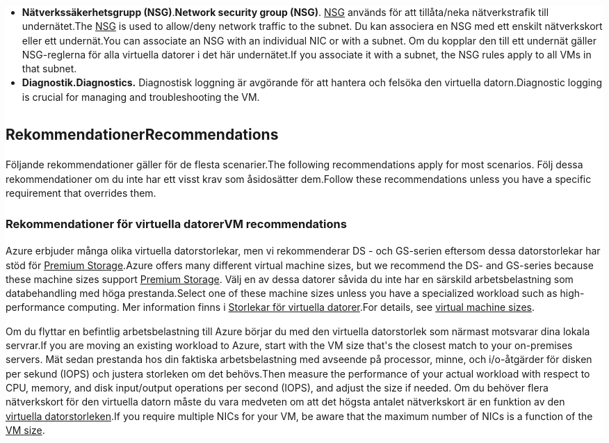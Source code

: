 * <span data-ttu-id="89d73-135">**Nätverkssäkerhetsgrupp (NSG)**.</span><span class="sxs-lookup"><span data-stu-id="89d73-135">**Network security group (NSG)**.</span></span> <span data-ttu-id="89d73-136">[NSG][nsg] används för att tillåta/neka nätverkstrafik till undernätet.</span><span class="sxs-lookup"><span data-stu-id="89d73-136">The [NSG][nsg] is used to allow/deny network traffic to the subnet.</span></span> <span data-ttu-id="89d73-137">Du kan associera en NSG med ett enskilt nätverkskort eller ett undernät.</span><span class="sxs-lookup"><span data-stu-id="89d73-137">You can associate an NSG with an individual NIC or with a subnet.</span></span> <span data-ttu-id="89d73-138">Om du kopplar den till ett undernät gäller NSG-reglerna för alla virtuella datorer i det här undernätet.</span><span class="sxs-lookup"><span data-stu-id="89d73-138">If you associate it with a subnet, the NSG rules apply to all VMs in that subnet.</span></span>
* <span data-ttu-id="89d73-139">**Diagnostik.**</span><span class="sxs-lookup"><span data-stu-id="89d73-139">**Diagnostics.**</span></span> <span data-ttu-id="89d73-140">Diagnostisk loggning är avgörande för att hantera och felsöka den virtuella datorn.</span><span class="sxs-lookup"><span data-stu-id="89d73-140">Diagnostic logging is crucial for managing and troubleshooting the VM.</span></span>

## <a name="recommendations"></a><span data-ttu-id="89d73-141">Rekommendationer</span><span class="sxs-lookup"><span data-stu-id="89d73-141">Recommendations</span></span>

<span data-ttu-id="89d73-142">Följande rekommendationer gäller för de flesta scenarier.</span><span class="sxs-lookup"><span data-stu-id="89d73-142">The following recommendations apply for most scenarios.</span></span> <span data-ttu-id="89d73-143">Följ dessa rekommendationer om du inte har ett visst krav som åsidosätter dem.</span><span class="sxs-lookup"><span data-stu-id="89d73-143">Follow these recommendations unless you have a specific requirement that overrides them.</span></span>

### <a name="vm-recommendations"></a><span data-ttu-id="89d73-144">Rekommendationer för virtuella datorer</span><span class="sxs-lookup"><span data-stu-id="89d73-144">VM recommendations</span></span>

<span data-ttu-id="89d73-145">Azure erbjuder många olika virtuella datorstorlekar, men vi rekommenderar DS - och GS-serien eftersom dessa datorstorlekar har stöd för [Premium Storage][premium-storage].</span><span class="sxs-lookup"><span data-stu-id="89d73-145">Azure offers many different virtual machine sizes, but we recommend the DS- and GS-series because these machine sizes support [Premium Storage][premium-storage].</span></span> <span data-ttu-id="89d73-146">Välj en av dessa datorer såvida du inte har en särskild arbetsbelastning som databehandling med höga prestanda.</span><span class="sxs-lookup"><span data-stu-id="89d73-146">Select one of these machine sizes unless you have a specialized workload such as high-performance computing.</span></span> <span data-ttu-id="89d73-147">Mer information finns i [Storlekar för virtuella datorer][virtual-machine-sizes].</span><span class="sxs-lookup"><span data-stu-id="89d73-147">For details, see [virtual machine sizes][virtual-machine-sizes].</span></span>

<span data-ttu-id="89d73-148">Om du flyttar en befintlig arbetsbelastning till Azure börjar du med den virtuella datorstorlek som närmast motsvarar dina lokala servrar.</span><span class="sxs-lookup"><span data-stu-id="89d73-148">If you are moving an existing workload to Azure, start with the VM size that's the closest match to your on-premises servers.</span></span> <span data-ttu-id="89d73-149">Mät sedan prestanda hos din faktiska arbetsbelastning med avseende på processor, minne, och i/o-åtgärder för disken per sekund (IOPS) och justera storleken om det behövs.</span><span class="sxs-lookup"><span data-stu-id="89d73-149">Then measure the performance of your actual workload with respect to CPU, memory, and disk input/output operations per second (IOPS), and adjust the size if needed.</span></span> <span data-ttu-id="89d73-150">Om du behöver flera nätverkskort för den virtuella datorn måste du vara medveten om att det högsta antalet nätverkskort är en funktion av den [virtuella datorstorleken][vm-size-tables].</span><span class="sxs-lookup"><span data-stu-id="89d73-150">If you require multiple NICs for your VM, be aware that the maximum number of NICs is a function of the [VM size][vm-size-tables].</span></span>   


[audit-logs]: https://azure.microsoft.com/en-us/blog/analyze-azure-audit-logs-in-powerbi-more/
[azure-cli]: /cli/azure/get-started-with-az-cli2
[azure-storage]: ../articles/storage/storage-introduction.md
[blob-snapshot]: ../articles/storage/storage-blob-snapshots.md
[blob-storage]: ../articles/storage/storage-introduction.md
[boot-diagnostics]: https://azure.microsoft.com/en-us/blog/boot-diagnostics-for-virtual-machines-v2/
[cname-record]: https://en.wikipedia.org/wiki/CNAME_record
[data-disk]: ../articles/storage/storage-about-disks-and-vhds-windows.md
[disk-encryption]: ../articles/security/azure-security-disk-encryption.md
[enable-monitoring]: ../articles/monitoring-and-diagnostics/insights-how-to-use-diagnostics.md
[github-folder]: http://github.com/mspnp/reference-architectures/tree/master/guidance-compute-single-vm
[group-policy]: https://technet.microsoft.com/en-us/library/dn595129.aspx
[log-collector]: https://azure.microsoft.com/en-us/blog/simplifying-virtual-machine-troubleshooting-using-azure-log-collector/
[multi-vm]: ../articles/guidance/guidance-compute-multi-vm.md
[naming conventions]: ../articles/guidance/guidance-naming-conventions.md
[nsg]: ../articles/virtual-network/virtual-networks-nsg.md
[nsg-default-rules]: ../articles/virtual-network/virtual-networks-nsg.md#default-rules
[premium-storage]: ../articles/storage/storage-premium-storage.md
[rbac]: ../articles/active-directory/role-based-access-control-what-is.md
[rbac-roles]: ../articles/active-directory/role-based-access-built-in-roles.md
[rbac-devtest]: ../articles/active-directory/role-based-access-built-in-roles.md#devtest-labs-user
[rbac-network]: ../articles/active-directory/role-based-access-built-in-roles.md#network-contributor
[reboot-logs]: https://azure.microsoft.com/en-us/blog/viewing-vm-reboot-logs/
[Resize-VHD]: https://technet.microsoft.com/en-us/library/hh848535.aspx
[Resize virtual machines]: https://azure.microsoft.com/en-us/blog/resize-virtual-machines/
[resource-lock]: ../articles/resource-group-lock-resources.md
[resource-manager-overview]: ../articles/azure-resource-manager/resource-group-overview.md
[security-center]: https://azure.microsoft.com/en-us/services/security-center/
[services-by-region]: https://azure.microsoft.com/en-us/regions/#services
[static-ip]: ../articles/virtual-network/virtual-networks-reserved-public-ip.md
[storage-account-limits]: ../articles/azure-subscription-service-limits.md#storage-limits
[storage-price]: https://azure.microsoft.com/pricing/details/storage/
[virtual-machine-sizes]: ../articles/virtual-machines/windows/sizes.md
[visio-download]: http://download.microsoft.com/download/1/5/6/1569703C-0A82-4A9C-8334-F13D0DF2F472/RAs.vsdx
[vm-disk-limits]: ../articles/azure-subscription-service-limits.md#virtual-machine-disk-limits
[vm-sla]: https://azure.microsoft.com/support/legal/sla/virtual-machines
[vm-size-tables]: ../articles/virtual-machines/windows/sizes.md
[readme]: https://github.com/mspnp/reference-architectures/blob/master/guidance-compute-single-vm
[blocks]: https://github.com/mspnp/template-building-blocks